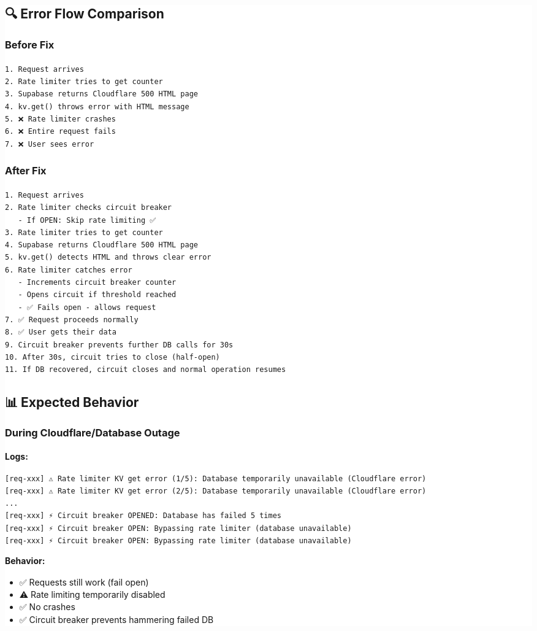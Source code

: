 ## 🔍 Error Flow Comparison

### Before Fix
```
1. Request arrives
2. Rate limiter tries to get counter
3. Supabase returns Cloudflare 500 HTML page
4. kv.get() throws error with HTML message
5. ❌ Rate limiter crashes
6. ❌ Entire request fails
7. ❌ User sees error
```

### After Fix
```
1. Request arrives
2. Rate limiter checks circuit breaker
   - If OPEN: Skip rate limiting ✅
3. Rate limiter tries to get counter
4. Supabase returns Cloudflare 500 HTML page
5. kv.get() detects HTML and throws clear error
6. Rate limiter catches error
   - Increments circuit breaker counter
   - Opens circuit if threshold reached
   - ✅ Fails open - allows request
7. ✅ Request proceeds normally
8. ✅ User gets their data
9. Circuit breaker prevents further DB calls for 30s
10. After 30s, circuit tries to close (half-open)
11. If DB recovered, circuit closes and normal operation resumes
```

## 📊 Expected Behavior

### During Cloudflare/Database Outage

**Logs:**
```
[req-xxx] ⚠️ Rate limiter KV get error (1/5): Database temporarily unavailable (Cloudflare error)
[req-xxx] ⚠️ Rate limiter KV get error (2/5): Database temporarily unavailable (Cloudflare error)
...
[req-xxx] ⚡ Circuit breaker OPENED: Database has failed 5 times
[req-xxx] ⚡ Circuit breaker OPEN: Bypassing rate limiter (database unavailable)
[req-xxx] ⚡ Circuit breaker OPEN: Bypassing rate limiter (database unavailable)
```

**Behavior:**
- ✅ Requests still work (fail open)
- ⚠️ Rate limiting temporarily disabled
- ✅ No crashes
- ✅ Circuit breaker prevents hammering failed DB
